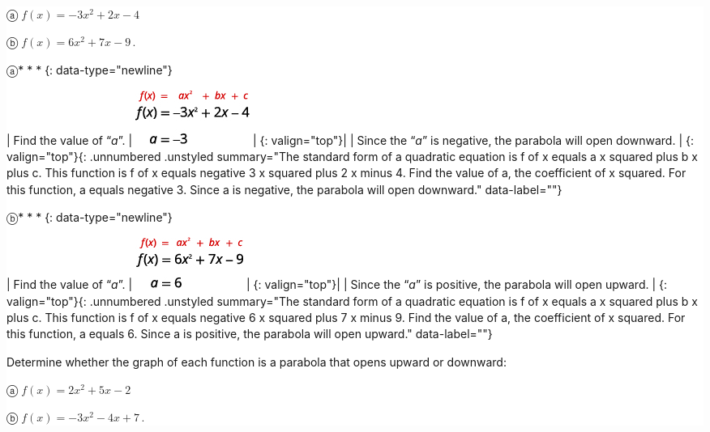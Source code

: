 <span class="token">ⓐ</span> <math xmlns="http://www.w3.org/1998/Math/MathML"><mrow><mi>f</mi><mrow><mo>(</mo><mi>x</mi><mo>)</mo></mrow><mo>=</mo><mn>−3</mn><msup><mi>x</mi><mn>2</mn></msup><mo>+</mo><mn>2</mn><mi>x</mi><mo>−</mo><mn>4</mn></mrow></math>

 <span class="token">ⓑ</span> <math xmlns="http://www.w3.org/1998/Math/MathML"><mrow><mi>f</mi><mrow><mo>(</mo><mi>x</mi><mo>)</mo></mrow><mo>=</mo><mn>6</mn><msup><mi>x</mi><mn>2</mn></msup><mo>+</mo><mn>7</mn><mi>x</mi><mo>−</mo><mn>9</mn><mo>.</mo></mrow></math>

</div>
<div data-type="solution" class="solution" markdown="1">
<span class="token">ⓐ</span>* * *
{: data-type="newline"}

 | Find the value of “*a*”. | <span data-type="media" data-alt=".">![.](../resources/CNX_IntAlg_Figure_09_06_005a_img.jpg)</span> |
{: valign="top"}|  | Since the “*a*” is negative, the parabola will open downward. |
{: valign="top"}{: .unnumbered .unstyled summary="The standard form of a quadratic equation is f of x equals a x squared plus b x plus c. This function is f of x equals negative 3 x squared plus 2 x minus 4. Find the value of a, the coefficient of x squared. For this function, a equals negative 3. Since a is negative, the parabola will open downward." data-label=""}

<span class="token">ⓑ</span>* * *
{: data-type="newline"}

 | Find the value of “*a*”. | <span data-type="media" data-alt=".">![.](../resources/CNX_IntAlg_Figure_09_06_006a_img.jpg)</span> |
{: valign="top"}|  | Since the “*a*” is positive, the parabola will open upward. |
{: valign="top"}{: .unnumbered .unstyled summary="The standard form of a quadratic equation is f of x equals a x squared plus b x plus c. This function is f of x equals negative 6 x squared plus 7 x minus 9. Find the value of a, the coefficient of x squared. For this function, a equals 6. Since a is positive, the parabola will open upward." data-label=""}

</div>
</div>
</div>

<div data-type="note" class="note try">
<div data-type="exercise" class="exercise">
<div data-type="problem" class="problem" markdown="1">
Determine whether the graph of each function is a parabola that opens upward or downward:

<span class="token">ⓐ</span> <math xmlns="http://www.w3.org/1998/Math/MathML"><mrow><mi>f</mi><mrow><mo>(</mo><mi>x</mi><mo>)</mo></mrow><mo>=</mo><mn>2</mn><msup><mi>x</mi><mn>2</mn></msup><mo>+</mo><mn>5</mn><mi>x</mi><mo>−</mo><mn>2</mn></mrow></math>

 <span class="token">ⓑ</span> <math xmlns="http://www.w3.org/1998/Math/MathML"><mrow><mi>f</mi><mrow><mo>(</mo><mi>x</mi><mo>)</mo></mrow><mo>=</mo><mn>−3</mn><msup><mi>x</mi><mn>2</mn></msup><mo>−</mo><mn>4</mn><mi>x</mi><mo>+</mo><mn>7</mn><mo>.</mo></mrow></math>
